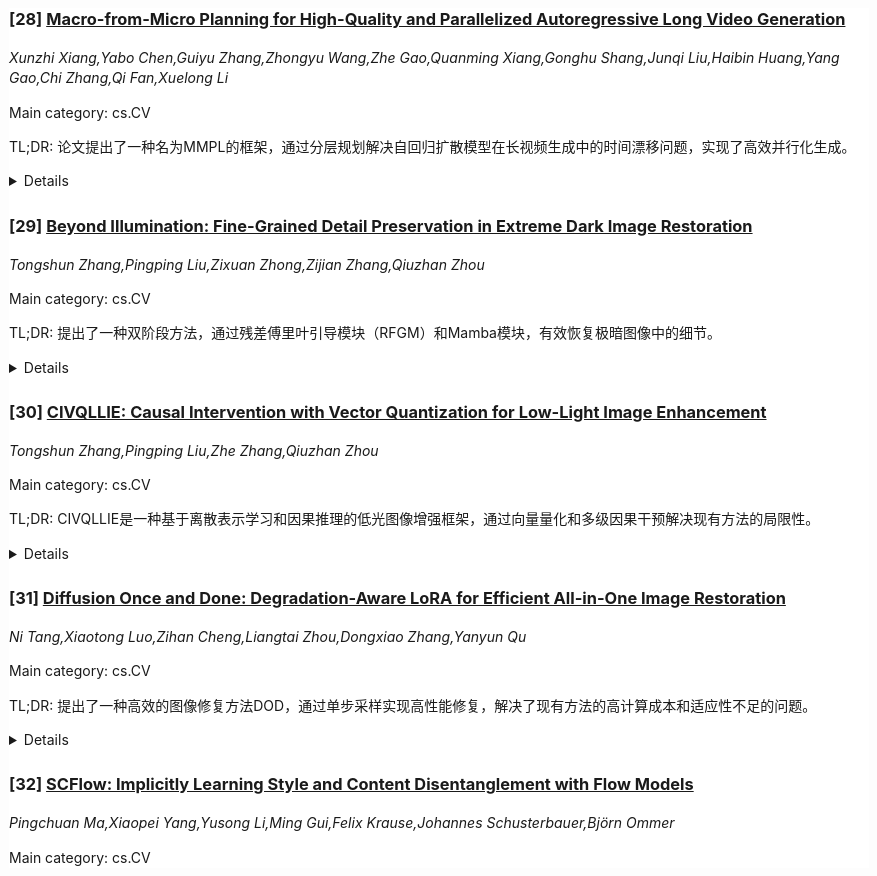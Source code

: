 ### [28] [Macro-from-Micro Planning for High-Quality and Parallelized Autoregressive Long Video Generation](https://arxiv.org/abs/2508.03334)
*Xunzhi Xiang,Yabo Chen,Guiyu Zhang,Zhongyu Wang,Zhe Gao,Quanming Xiang,Gonghu Shang,Junqi Liu,Haibin Huang,Yang Gao,Chi Zhang,Qi Fan,Xuelong Li*

Main category: cs.CV

TL;DR: 论文提出了一种名为MMPL的框架，通过分层规划解决自回归扩散模型在长视频生成中的时间漂移问题，实现了高效并行化生成。


<details><summary>Details</summary></details>


### [29] [Beyond Illumination: Fine-Grained Detail Preservation in Extreme Dark Image Restoration](https://arxiv.org/abs/2508.03336)
*Tongshun Zhang,Pingping Liu,Zixuan Zhong,Zijian Zhang,Qiuzhan Zhou*

Main category: cs.CV

TL;DR: 提出了一种双阶段方法，通过残差傅里叶引导模块（RFGM）和Mamba模块，有效恢复极暗图像中的细节。


<details><summary>Details</summary></details>


### [30] [CIVQLLIE: Causal Intervention with Vector Quantization for Low-Light Image Enhancement](https://arxiv.org/abs/2508.03338)
*Tongshun Zhang,Pingping Liu,Zhe Zhang,Qiuzhan Zhou*

Main category: cs.CV

TL;DR: CIVQLLIE是一种基于离散表示学习和因果推理的低光图像增强框架，通过向量量化和多级因果干预解决现有方法的局限性。


<details><summary>Details</summary></details>


### [31] [Diffusion Once and Done: Degradation-Aware LoRA for Efficient All-in-One Image Restoration](https://arxiv.org/abs/2508.03373)
*Ni Tang,Xiaotong Luo,Zihan Cheng,Liangtai Zhou,Dongxiao Zhang,Yanyun Qu*

Main category: cs.CV

TL;DR: 提出了一种高效的图像修复方法DOD，通过单步采样实现高性能修复，解决了现有方法的高计算成本和适应性不足的问题。


<details><summary>Details</summary></details>


### [32] [SCFlow: Implicitly Learning Style and Content Disentanglement with Flow Models](https://arxiv.org/abs/2508.03402)
*Pingchuan Ma,Xiaopei Yang,Yusong Li,Ming Gui,Felix Krause,Johannes Schusterbauer,Björn Ommer*

Main category: cs.CV
